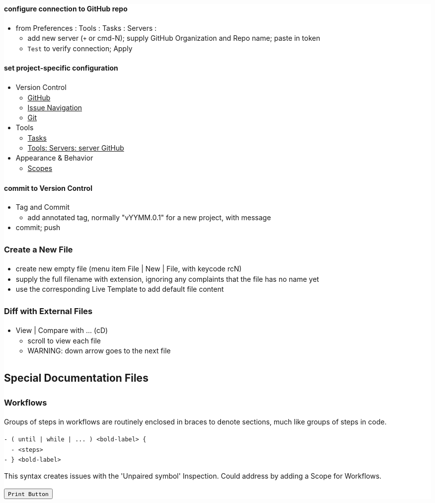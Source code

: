 #### configure connection to GitHub repo
- from Preferences : Tools : Tasks : Servers :
  - add new server (`+` or cmd-N); supply GitHub Organization and Repo name; paste in token
  - `Test` to verify connection; Apply

#### set project-specific configuration
- Version Control
  - [GitHub](#github)
  - [Issue Navigation](#issue-navigation)
  - [Git](#git)
- Tools
  - [Tasks](#intellij-tasks)
  - [Tools: Servers: server GitHub](#tasks-servers)
- Appearance &amp; Behavior
  - [Scopes](#scopes)

#### commit to Version Control
- Tag and Commit
  - add annotated tag, normally "vYYMM.0.1" for a new project, with message
- commit; push

### Create a New File
- create new empty file (menu item File | New | File, with keycode rcN)
- supply the full filename with extension,
  ignoring any complaints that the file has no name yet
- use the corresponding Live Template to add default file content

### Diff with External Files
- View | Compare with ... (cD)
  - scroll to view each file
  - WARNING: down arrow goes to the next file

## Special Documentation Files

### Workflows

Groups of steps in workflows are routinely enclosed in braces to denote sections,
much like groups of steps in code.
```
- ( until | while | ... ) <bold-label> {
  - <steps>
- } <bold-label>
```

This syntax creates issues with the 'Unpaired symbol' Inspection.
Could address by adding a Scope for Workflows.

<button onclick="window.print()">`Print Button`</button>
